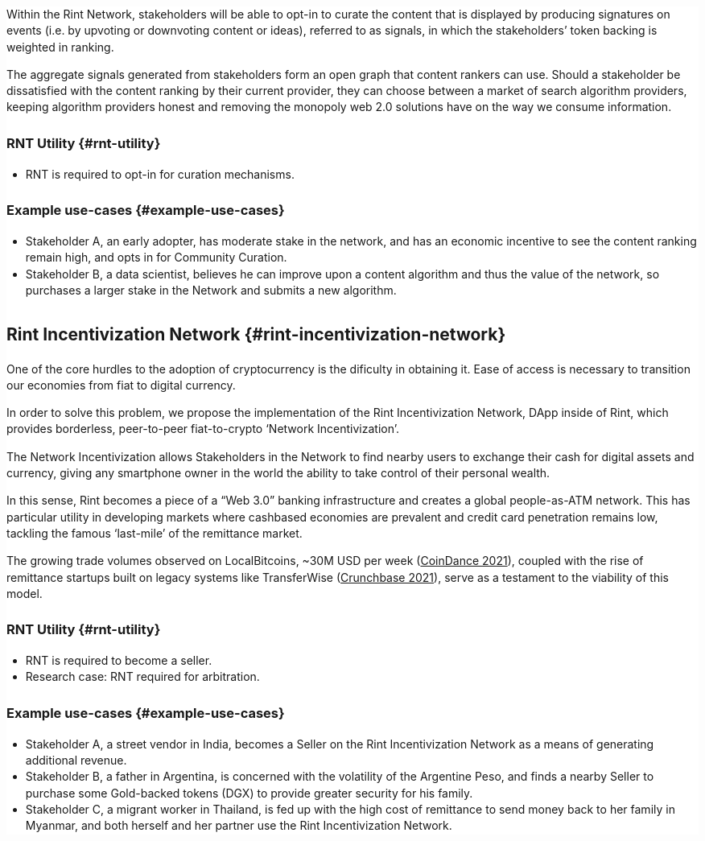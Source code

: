 Within the Rint Network, stakeholders will be able to opt-in to curate the content that is displayed by producing signatures on events (i.e. by upvoting or downvoting content or ideas), referred to as signals, in which the stakeholders’ token backing is weighted in ranking.

The aggregate signals generated from stakeholders form an open graph that content rankers can use. Should a stakeholder be dissatisfied with the content ranking by their current provider, they can choose between a market of search algorithm providers, keeping algorithm providers honest and removing the monopoly web 2.0 solutions have on the way we consume information.

### RNT Utility {#rnt-utility}

- RNT is required to opt-in for curation mechanisms.

### Example use-cases {#example-use-cases}

- Stakeholder A, an early adopter, has moderate stake in the network, and has an economic incentive to see the content ranking remain high, and opts in for Community Curation.
- Stakeholder B, a data scientist, believes he can improve upon a content algorithm and thus the value of the network, so purchases a larger stake in the Network and submits a new algorithm.

## Rint Incentivization Network {#rint-incentivization-network}

One of the core hurdles to the adoption of cryptocurrency is the dificulty in obtaining it. Ease of access is necessary to transition our economies from fiat to digital currency.

In order to solve this problem, we propose the implementation of the Rint Incentivization Network, DApp inside of Rint, which provides borderless, peer-to-peer fiat-to-crypto ‘Network Incentivization’.

The Network Incentivization allows Stakeholders in the Network to find nearby users to exchange their cash for digital assets and currency, giving any smartphone owner in the world the ability to take control of their personal wealth.

In this sense, Rint becomes a piece of a “Web 3.0” banking infrastructure and creates a global people-as-ATM network. This has particular utility in developing markets where cashbased economies are prevalent and credit card penetration remains low, tackling the famous ‘last-mile’ of the remittance market.

The growing trade volumes observed on LocalBitcoins, ~30M USD per week ([CoinDance 2021](https://coin.dance/volume/localbitcoins)), coupled with the rise of remittance startups built on legacy systems like TransferWise ([Crunchbase 2021](https://www.crunchbase.com/organization/transferwise#/)), serve as a testament to the viability of this model.

### RNT Utility {#rnt-utility}

- RNT is required to become a seller.
- Research case: RNT required for arbitration.

### Example use-cases {#example-use-cases}

- Stakeholder A, a street vendor in India, becomes a Seller on the Rint Incentivization Network as a means of generating additional revenue.
- Stakeholder B, a father in Argentina, is concerned with the volatility of the Argentine Peso, and finds a nearby Seller to purchase some Gold-backed tokens (DGX) to provide greater security for his family.
- Stakeholder C, a migrant worker in Thailand, is fed up with the high cost of remittance to send money back to her family in Myanmar, and both herself and her partner use the Rint Incentivization Network.
